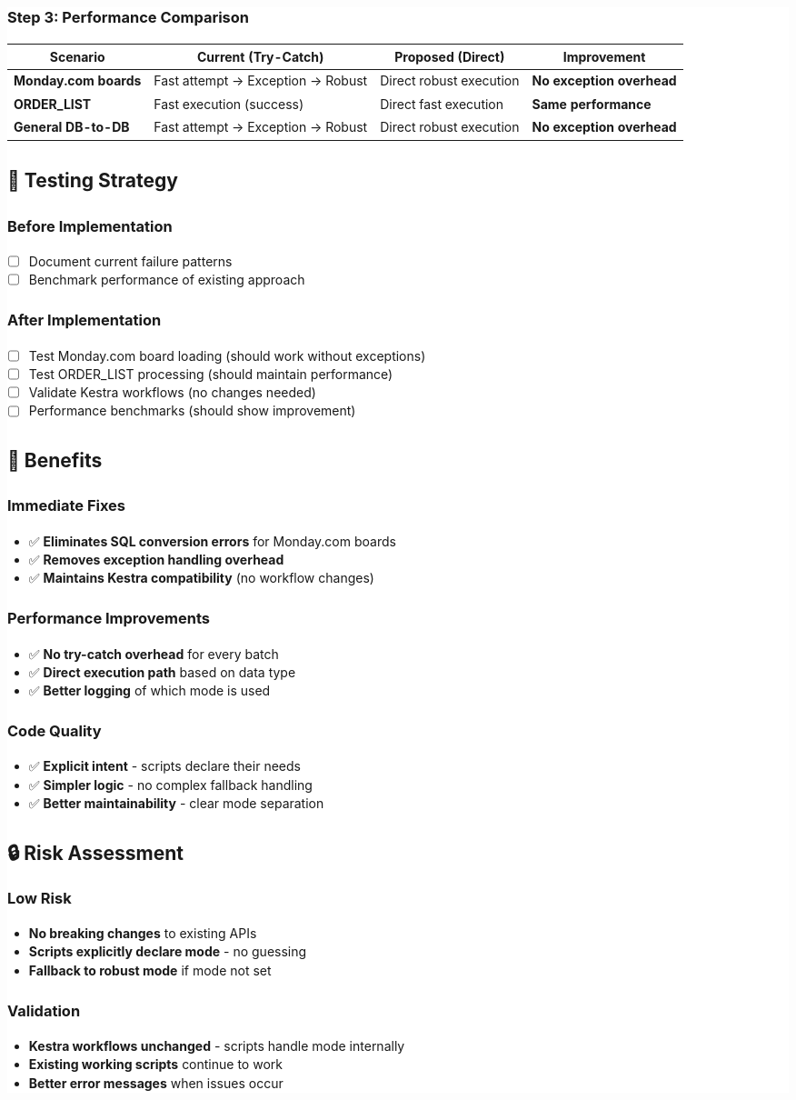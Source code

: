 ### Step 3: Performance Comparison

| Scenario | Current (Try-Catch) | Proposed (Direct) | Improvement |
|----------|--------------------|--------------------|-------------|
| **Monday.com boards** | Fast attempt → Exception → Robust | Direct robust execution | **No exception overhead** |
| **ORDER_LIST** | Fast execution (success) | Direct fast execution | **Same performance** |
| **General DB-to-DB** | Fast attempt → Exception → Robust | Direct robust execution | **No exception overhead** |

## 🧪 Testing Strategy

### Before Implementation
- [ ] Document current failure patterns
- [ ] Benchmark performance of existing approach

### After Implementation  
- [ ] Test Monday.com board loading (should work without exceptions)
- [ ] Test ORDER_LIST processing (should maintain performance)
- [ ] Validate Kestra workflows (no changes needed)
- [ ] Performance benchmarks (should show improvement)

## 🚀 Benefits

### Immediate Fixes
- ✅ **Eliminates SQL conversion errors** for Monday.com boards
- ✅ **Removes exception handling overhead** 
- ✅ **Maintains Kestra compatibility** (no workflow changes)

### Performance Improvements
- ✅ **No try-catch overhead** for every batch
- ✅ **Direct execution path** based on data type
- ✅ **Better logging** of which mode is used

### Code Quality
- ✅ **Explicit intent** - scripts declare their needs
- ✅ **Simpler logic** - no complex fallback handling
- ✅ **Better maintainability** - clear mode separation

## 🔒 Risk Assessment

### Low Risk
- **No breaking changes** to existing APIs
- **Scripts explicitly declare mode** - no guessing
- **Fallback to robust mode** if mode not set

### Validation
- **Kestra workflows unchanged** - scripts handle mode internally
- **Existing working scripts** continue to work
- **Better error messages** when issues occur
